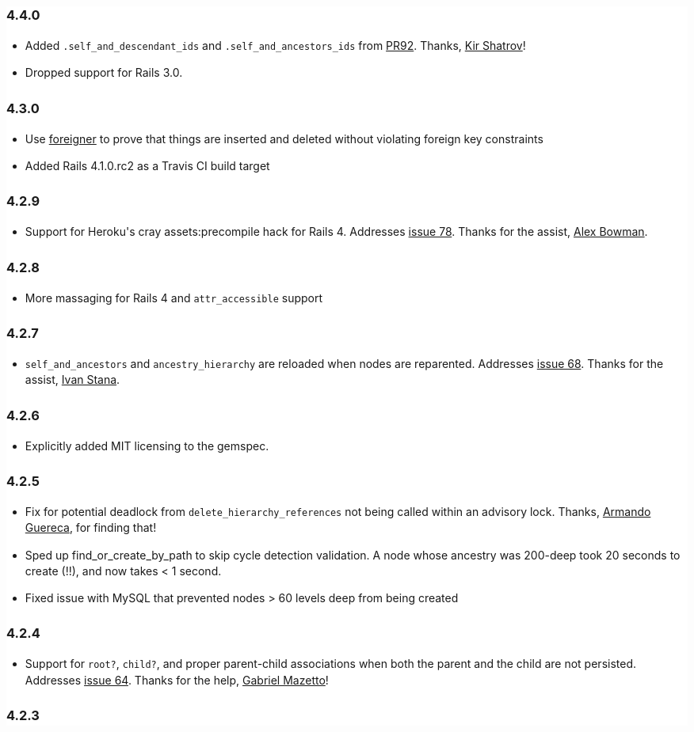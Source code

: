 ### 4.4.0

* Added ```.self_and_descendant_ids``` and ```.self_and_ancestors_ids``` from [PR92](https://github.com/mceachen/closure_tree/pull/92).
  Thanks, [Kir Shatrov](https://github.com/kirs)!

* Dropped support for Rails 3.0.

### 4.3.0

* Use [foreigner](https://github.com/matthuhiggins/foreigner) to prove that
  things are inserted and deleted without violating foreign key constraints

* Added Rails 4.1.0.rc2 as a Travis CI build target

### 4.2.9

* Support for Heroku's cray assets:precompile hack for Rails 4.
  Addresses [issue 78](https://github.com/mceachen/closure_tree/issues/78).
  Thanks for the assist, [Alex Bowman](https://github.com/axlekb).

### 4.2.8

* More massaging for Rails 4 and ```attr_accessible``` support

### 4.2.7

* ```self_and_ancestors``` and ```ancestry_hierarchy``` are reloaded
  when nodes are reparented. Addresses [issue 68](https://github.com/mceachen/closure_tree/issues/68).
  Thanks for the assist, [Ivan Stana](https://github.com/istana).

### 4.2.6

* Explicitly added MIT licensing to the gemspec.

### 4.2.5

* Fix for potential deadlock from ```delete_hierarchy_references``` not being called within an
  advisory lock. Thanks, [Armando Guereca](https://github.com/aguereca), for finding that!

* Sped up find_or_create_by_path to skip cycle detection validation.
  A node whose ancestry was 200-deep took 20 seconds to create (!!), and now takes < 1 second.

* Fixed issue with MySQL that prevented nodes > 60 levels deep from being created

### 4.2.4

* Support for ```root?```, ```child?```, and proper parent-child associations
  when both the parent and the child are not persisted. Addresses [issue 64](https://github.com/mceachen/closure_tree/issues/64).
  Thanks for the help, [Gabriel Mazetto](https://github.com/brodock)!

### 4.2.3
